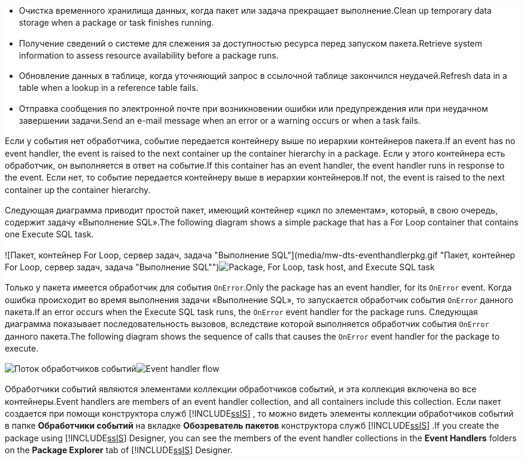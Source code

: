 -   <span data-ttu-id="b345d-107">Очистка временного хранилища данных, когда пакет или задача прекращает выполнение.</span><span class="sxs-lookup"><span data-stu-id="b345d-107">Clean up temporary data storage when a package or task finishes running.</span></span>

-   <span data-ttu-id="b345d-108">Получение сведений о системе для слежения за доступностью ресурса перед запуском пакета.</span><span class="sxs-lookup"><span data-stu-id="b345d-108">Retrieve system information to assess resource availability before a package runs.</span></span>

-   <span data-ttu-id="b345d-109">Обновление данных в таблице, когда уточняющий запрос в ссылочной таблице закончился неудачей.</span><span class="sxs-lookup"><span data-stu-id="b345d-109">Refresh data in a table when a lookup in a reference table fails.</span></span>

-   <span data-ttu-id="b345d-110">Отправка сообщения по электронной почте при возникновении ошибки или предупреждения или при неудачном завершении задачи.</span><span class="sxs-lookup"><span data-stu-id="b345d-110">Send an e-mail message when an error or a warning occurs or when a task fails.</span></span>

 <span data-ttu-id="b345d-111">Если у события нет обработчика, событие передается контейнеру выше по иерархии контейнеров пакета.</span><span class="sxs-lookup"><span data-stu-id="b345d-111">If an event has no event handler, the event is raised to the next container up the container hierarchy in a package.</span></span> <span data-ttu-id="b345d-112">Если у этого контейнера есть обработчик, он выполняется в ответ на событие.</span><span class="sxs-lookup"><span data-stu-id="b345d-112">If this container has an event handler, the event handler runs in response to the event.</span></span> <span data-ttu-id="b345d-113">Если нет, то событие передается контейнеру выше в иерархии контейнеров.</span><span class="sxs-lookup"><span data-stu-id="b345d-113">If not, the event is raised to the next container up the container hierarchy.</span></span>

 <span data-ttu-id="b345d-114">Следующая диаграмма приводит простой пакет, имеющий контейнер «цикл по элементам», который, в свою очередь, содержит задачу «Выполнение SQL».</span><span class="sxs-lookup"><span data-stu-id="b345d-114">The following diagram shows a simple package that has a For Loop container that contains one Execute SQL task.</span></span>

 <span data-ttu-id="b345d-115">![Пакет, контейнер For Loop, сервер задач, задача "Выполнение SQL"](media/mw-dts-eventhandlerpkg.gif "Пакет, контейнер For Loop, сервер задач, задача "Выполнение SQL"")</span><span class="sxs-lookup"><span data-stu-id="b345d-115">![Package, For Loop, task host, and Execute SQL task](media/mw-dts-eventhandlerpkg.gif "Package, For Loop, task host, and Execute SQL task")</span></span>

 <span data-ttu-id="b345d-116">Только у пакета имеется обработчик для события `OnError`.</span><span class="sxs-lookup"><span data-stu-id="b345d-116">Only the package has an event handler, for its `OnError` event.</span></span> <span data-ttu-id="b345d-117">Когда ошибка происходит во время выполнения задачи «Выполнение SQL», то запускается обработчик события `OnError` данного пакета.</span><span class="sxs-lookup"><span data-stu-id="b345d-117">If an error occurs when the Execute SQL task runs, the `OnError` event handler for the package runs.</span></span> <span data-ttu-id="b345d-118">Следующая диаграмма показывает последовательность вызовов, вследствие которой выполняется обработчик события `OnError` данного пакета.</span><span class="sxs-lookup"><span data-stu-id="b345d-118">The following diagram shows the sequence of calls that causes the `OnError` event handler for the package to execute.</span></span>

 <span data-ttu-id="b345d-119">![Поток обработчиков событий](media/mw-dts-eventhandlers.gif "Поток обработчиков событий")</span><span class="sxs-lookup"><span data-stu-id="b345d-119">![Event handler flow](media/mw-dts-eventhandlers.gif "Event handler flow")</span></span>

 <span data-ttu-id="b345d-120">Обработчики событий являются элементами коллекции обработчиков событий, и эта коллекция включена во все контейнеры.</span><span class="sxs-lookup"><span data-stu-id="b345d-120">Event handlers are members of an event handler collection, and all containers include this collection.</span></span> <span data-ttu-id="b345d-121">Если пакет создается при помощи конструктора служб [!INCLUDE[ssIS](../includes/ssis-md.md)] , то можно видеть элементы коллекции обработчиков событий в папке **Обработчики событий** на вкладке **Обозреватель пакетов** конструктора служб [!INCLUDE[ssIS](../includes/ssis-md.md)] .</span><span class="sxs-lookup"><span data-stu-id="b345d-121">If you create the package using [!INCLUDE[ssIS](../includes/ssis-md.md)] Designer, you can see the members of the event handler collections in the **Event Handlers** folders on the **Package Explorer** tab of [!INCLUDE[ssIS](../includes/ssis-md.md)] Designer.</span></span>
